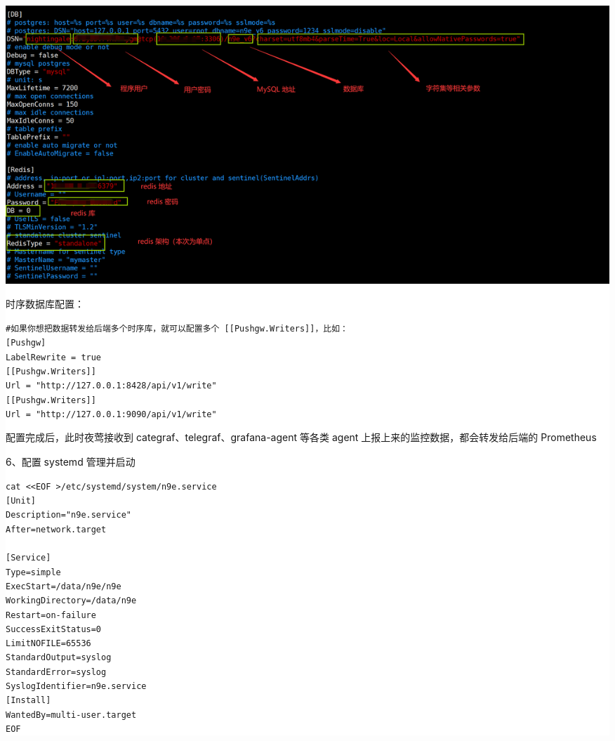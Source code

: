![](图片/config.toml修改.png)

时序数据库配置：

```
#如果你想把数据转发给后端多个时序库，就可以配置多个 [[Pushgw.Writers]]，比如：
[Pushgw]
LabelRewrite = true
[[Pushgw.Writers]]
Url = "http://127.0.0.1:8428/api/v1/write"
[[Pushgw.Writers]]
Url = "http://127.0.0.1:9090/api/v1/write"
```

配置完成后，此时夜莺接收到 categraf、telegraf、grafana-agent 等各类 agent 上报上来的监控数据，都会转发给后端的 Prometheus

6、配置 systemd 管理并启动

```
cat <<EOF >/etc/systemd/system/n9e.service
[Unit]
Description="n9e.service"
After=network.target

[Service]
Type=simple
ExecStart=/data/n9e/n9e
WorkingDirectory=/data/n9e
Restart=on-failure
SuccessExitStatus=0
LimitNOFILE=65536
StandardOutput=syslog
StandardError=syslog
SyslogIdentifier=n9e.service
[Install]
WantedBy=multi-user.target
EOF
```
